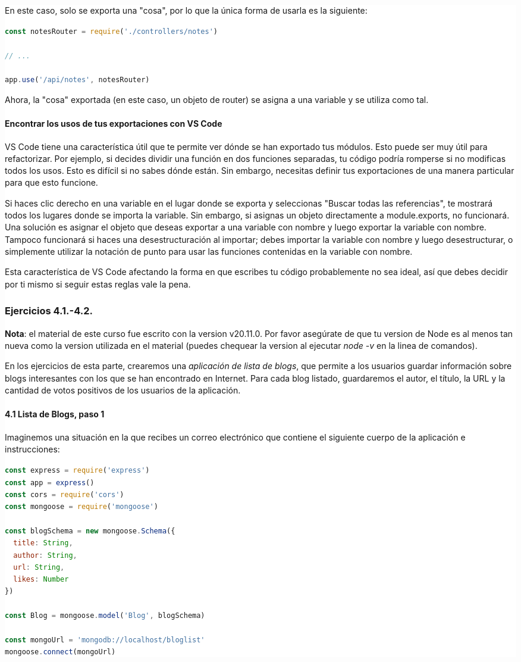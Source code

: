 En este caso, solo se exporta una "cosa", por lo que la única forma de usarla es la siguiente:

```js
const notesRouter = require('./controllers/notes')

// ...

app.use('/api/notes', notesRouter)
```

Ahora, la "cosa" exportada (en este caso, un objeto de router) se asigna a una variable y se utiliza como tal.

#### Encontrar los usos de tus exportaciones con VS Code

VS Code tiene una característica útil que te permite ver dónde se han exportado tus módulos. Esto puede ser muy útil para refactorizar. Por ejemplo, si decides dividir una función en dos funciones separadas, tu código podría romperse si no modificas todos los usos. Esto es difícil si no sabes dónde están. Sin embargo, necesitas definir tus exportaciones de una manera particular para que esto funcione.

Si haces clic derecho en una variable en el lugar donde se exporta y seleccionas "Buscar todas las referencias", te mostrará todos los lugares donde se importa la variable. Sin embargo, si asignas un objeto directamente a module.exports, no funcionará. Una solución es asignar el objeto que deseas exportar a una variable con nombre y luego exportar la variable con nombre. Tampoco funcionará si haces una desestructuración al importar; debes importar la variable con nombre y luego desestructurar, o simplemente utilizar la notación de punto para usar las funciones contenidas en la variable con nombre.

Esta característica de VS Code afectando la forma en que escribes tu código probablemente no sea ideal, así que debes decidir por ti mismo si seguir estas reglas vale la pena.

</div>

<div class="tasks">

### Ejercicios 4.1.-4.2.

**Nota**: el material de este curso fue escrito con la version v20.11.0. Por favor asegúrate de que tu version de Node es al menos tan nueva como la version utilizada en el material (puedes chequear la version al ejecutar _node -v_ en la linea de comandos).

En los ejercicios de esta parte, crearemos una <i>aplicación de lista de blogs</i>, que permite a los usuarios guardar información sobre blogs interesantes con los que se han encontrado en Internet. Para cada blog listado, guardaremos el autor, el título, la URL y la cantidad de votos positivos de los usuarios de la aplicación.

#### 4.1 Lista de Blogs, paso 1

Imaginemos una situación en la que recibes un correo electrónico que contiene el siguiente cuerpo de la aplicación e instrucciones:

```js
const express = require('express')
const app = express()
const cors = require('cors')
const mongoose = require('mongoose')

const blogSchema = new mongoose.Schema({
  title: String,
  author: String,
  url: String,
  likes: Number
})

const Blog = mongoose.model('Blog', blogSchema)

const mongoUrl = 'mongodb://localhost/bloglist'
mongoose.connect(mongoUrl)
```